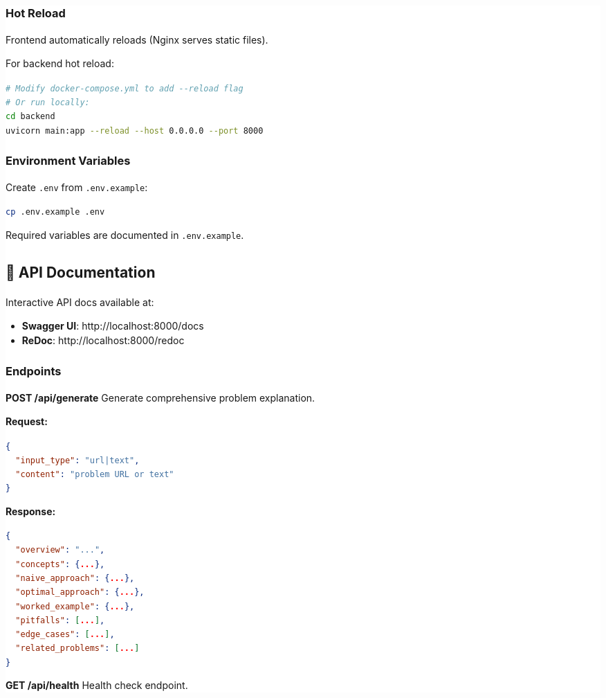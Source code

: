 ### Hot Reload
Frontend automatically reloads (Nginx serves static files).

For backend hot reload:
```bash
# Modify docker-compose.yml to add --reload flag
# Or run locally:
cd backend
uvicorn main:app --reload --host 0.0.0.0 --port 8000
```

### Environment Variables
Create `.env` from `.env.example`:
```bash
cp .env.example .env
```

Required variables are documented in `.env.example`.

## 📝 API Documentation

Interactive API docs available at:
- **Swagger UI**: http://localhost:8000/docs
- **ReDoc**: http://localhost:8000/redoc

### Endpoints

**POST /api/generate**
Generate comprehensive problem explanation.

**Request:**
```json
{
  "input_type": "url|text",
  "content": "problem URL or text"
}
```

**Response:**
```json
{
  "overview": "...",
  "concepts": {...},
  "naive_approach": {...},
  "optimal_approach": {...},
  "worked_example": {...},
  "pitfalls": [...],
  "edge_cases": [...],
  "related_problems": [...]
}
```

**GET /api/health**
Health check endpoint.
